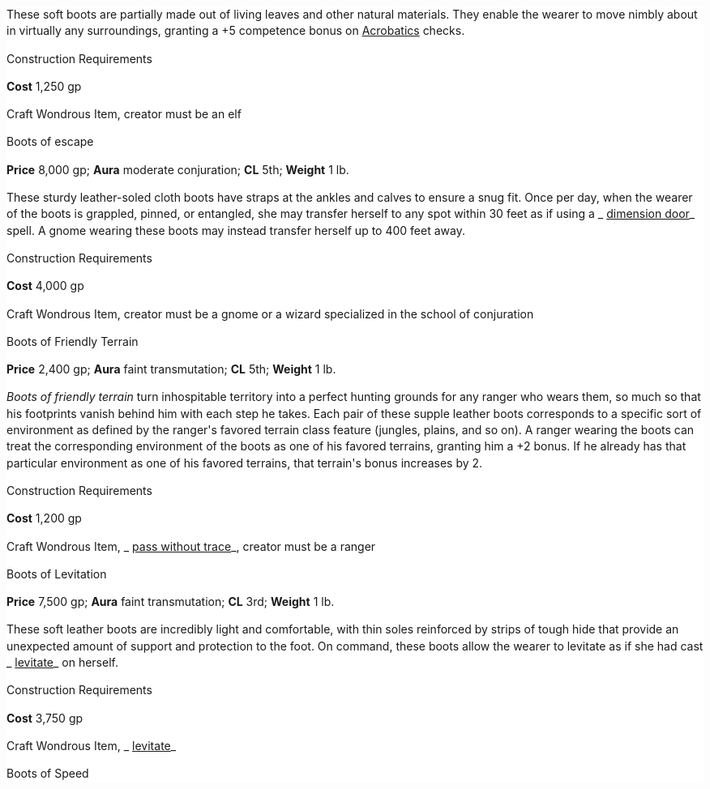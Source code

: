 These soft boots are partially made out of living leaves and other natural materials. They enable the wearer to move nimbly about in virtually any surroundings, granting a +5 competence bonus on [Acrobatics](/pathfinderRPG/prd/skills/acrobatics.html#_acrobatics) checks.

Construction Requirements

**Cost** 1,250 gp

Craft Wondrous Item, creator must be an elf

Boots of escape

**Price** 8,000 gp; **Aura** moderate conjuration; **CL** 5th; **Weight** 1 lb.

These sturdy leather-soled cloth boots have straps at the ankles and calves to ensure a snug fit. Once per day, when the wearer of the boots is grappled, pinned, or entangled, she may transfer herself to any spot within 30 feet as if using a _ [dimension door](/pathfinderRPG/prd/spells/dimensionDoor.html#_dimension-door)_ spell. A gnome wearing these boots may instead transfer herself up to 400 feet away.

Construction Requirements

**Cost** 4,000 gp

Craft Wondrous Item, creator must be a gnome or a wizard specialized in the school of conjuration

Boots of Friendly Terrain

**Price** 2,400 gp; **Aura** faint transmutation; **CL** 5th; **Weight** 1 lb.

_Boots of friendly terrain_ turn inhospitable territory into a perfect hunting grounds for any ranger who wears them, so much so that his footprints vanish behind him with each step he takes. Each pair of these supple leather boots corresponds to a specific sort of environment as defined by the ranger's favored terrain class feature (jungles, plains, and so on). A ranger wearing the boots can treat the corresponding environment of the boots as one of his favored terrains, granting him a +2 bonus. If he already has that particular environment as one of his favored terrains, that terrain's bonus increases by 2.

Construction Requirements

**Cost** 1,200 gp

Craft Wondrous Item, _ [pass without trace](/pathfinderRPG/prd/spells/passWithoutTrace.html#_pass-without-trace)_, creator must be a ranger

Boots of Levitation

**Price** 7,500 gp; **Aura** faint transmutation; **CL** 3rd; **Weight** 1 lb.

These soft leather boots are incredibly light and comfortable, with thin soles reinforced by strips of tough hide that provide an unexpected amount of support and protection to the foot. On command, these boots allow the wearer to levitate as if she had cast _ [levitate](/pathfinderRPG/prd/spells/levitate.html#_levitate)_ on herself.

Construction Requirements

**Cost** 3,750 gp

Craft Wondrous Item, _ [levitate](/pathfinderRPG/prd/spells/levitate.html#_levitate)_

Boots of Speed
